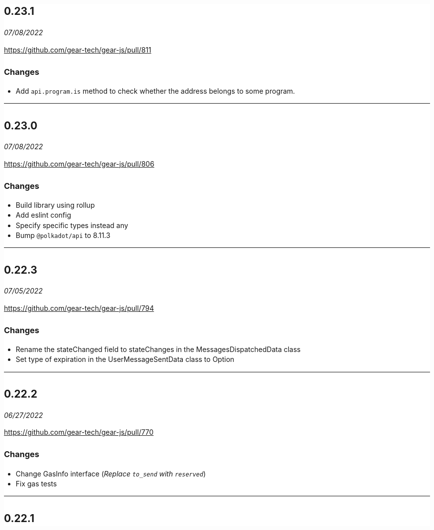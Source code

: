 ## 0.23.1

_07/08/2022_

https://github.com/gear-tech/gear-js/pull/811

### Changes

- Add `api.program.is` method to check whether the address belongs to some program.

---

## 0.23.0

_07/08/2022_

https://github.com/gear-tech/gear-js/pull/806

### Changes

- Build library using rollup
- Add eslint config
- Specify specific types instead any
- Bump `@polkadot/api` to 8.11.3

---

## 0.22.3

_07/05/2022_

https://github.com/gear-tech/gear-js/pull/794

### Changes

- Rename the stateChanged field to stateChanges in the MessagesDispatchedData class
- Set type of expiration in the UserMessageSentData class to Option<BlockNumber>

---

## 0.22.2

_06/27/2022_

https://github.com/gear-tech/gear-js/pull/770

### Changes

- Change GasInfo interface (_Replace `to_send` with `reserved`_)
- Fix gas tests

---

## 0.22.1
